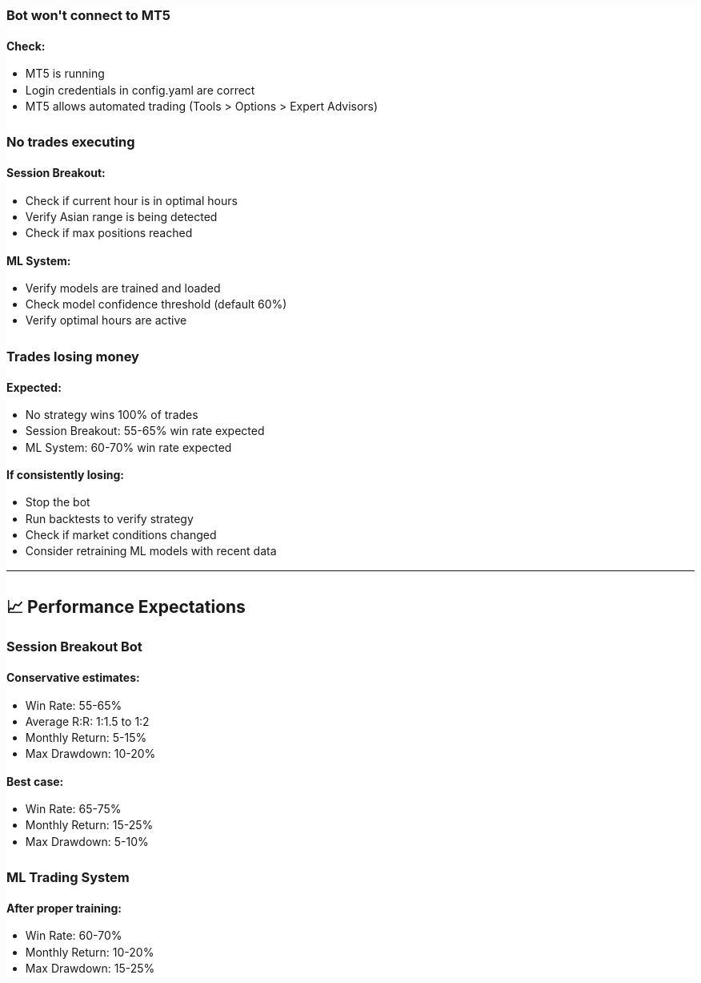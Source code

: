 ### Bot won't connect to MT5

**Check:**
- MT5 is running
- Login credentials in config.yaml are correct
- MT5 allows automated trading (Tools > Options > Expert Advisors)

### No trades executing

**Session Breakout:**
- Check if current hour is in optimal hours
- Verify Asian range is being detected
- Check if max positions reached

**ML System:**
- Verify models are trained and loaded
- Check model confidence threshold (default 60%)
- Verify optimal hours are active

### Trades losing money

**Expected:**
- No strategy wins 100% of trades
- Session Breakout: 55-65% win rate expected
- ML System: 60-70% win rate expected

**If consistently losing:**
- Stop the bot
- Run backtests to verify strategy
- Check if market conditions changed
- Consider retraining ML models with recent data

---

## 📈 Performance Expectations

### Session Breakout Bot

**Conservative estimates:**
- Win Rate: 55-65%
- Average R:R: 1:1.5 to 1:2
- Monthly Return: 5-15%
- Max Drawdown: 10-20%

**Best case:**
- Win Rate: 65-75%
- Monthly Return: 15-25%
- Max Drawdown: 5-10%

### ML Trading System

**After proper training:**
- Win Rate: 60-70%
- Monthly Return: 10-20%
- Max Drawdown: 15-25%
